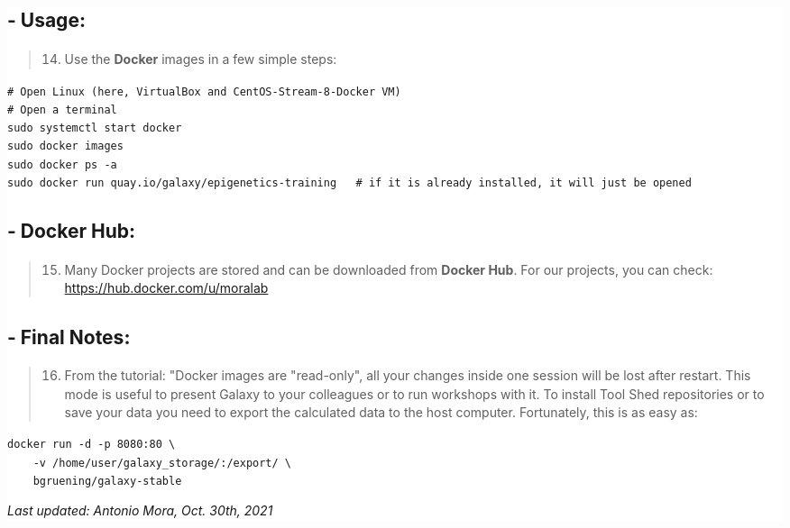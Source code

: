## - Usage:

> 14. Use the **Docker** images in a few simple steps:
```
# Open Linux (here, VirtualBox and CentOS-Stream-8-Docker VM)
# Open a terminal
sudo systemctl start docker
sudo docker images
sudo docker ps -a
sudo docker run quay.io/galaxy/epigenetics-training	  # if it is already installed, it will just be opened
```

## - Docker Hub:

> 15. Many Docker projects are stored and can be downloaded from **Docker Hub**. For our projects, you can check: https://hub.docker.com/u/moralab

## - Final Notes:

> 16. From the tutorial: "Docker images are "read-only", all your changes inside one session will be lost after restart. This mode is useful to present Galaxy to your colleagues or to run workshops with it. To install Tool Shed repositories or to save your data you need to export the calculated data to the host computer. Fortunately, this is as easy as:
```
docker run -d -p 8080:80 \
    -v /home/user/galaxy_storage/:/export/ \
    bgruening/galaxy-stable
````

*Last updated: Antonio Mora, Oct. 30th, 2021*
